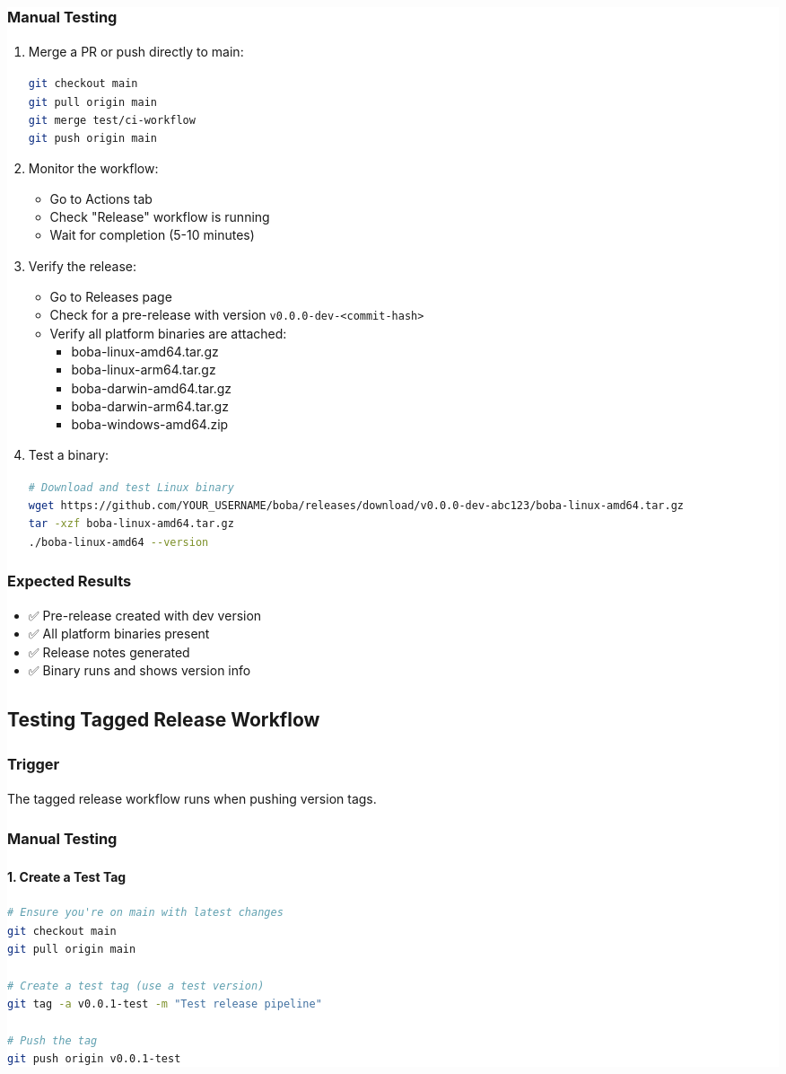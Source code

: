 ### Manual Testing
1. Merge a PR or push directly to main:
   ```bash
   git checkout main
   git pull origin main
   git merge test/ci-workflow
   git push origin main
   ```

2. Monitor the workflow:
   - Go to Actions tab
   - Check "Release" workflow is running
   - Wait for completion (5-10 minutes)

3. Verify the release:
   - Go to Releases page
   - Check for a pre-release with version `v0.0.0-dev-<commit-hash>`
   - Verify all platform binaries are attached:
     - boba-linux-amd64.tar.gz
     - boba-linux-arm64.tar.gz
     - boba-darwin-amd64.tar.gz
     - boba-darwin-arm64.tar.gz
     - boba-windows-amd64.zip

4. Test a binary:
   ```bash
   # Download and test Linux binary
   wget https://github.com/YOUR_USERNAME/boba/releases/download/v0.0.0-dev-abc123/boba-linux-amd64.tar.gz
   tar -xzf boba-linux-amd64.tar.gz
   ./boba-linux-amd64 --version
   ```

### Expected Results
- ✅ Pre-release created with dev version
- ✅ All platform binaries present
- ✅ Release notes generated
- ✅ Binary runs and shows version info

## Testing Tagged Release Workflow

### Trigger
The tagged release workflow runs when pushing version tags.

### Manual Testing

#### 1. Create a Test Tag
```bash
# Ensure you're on main with latest changes
git checkout main
git pull origin main

# Create a test tag (use a test version)
git tag -a v0.0.1-test -m "Test release pipeline"

# Push the tag
git push origin v0.0.1-test
```
